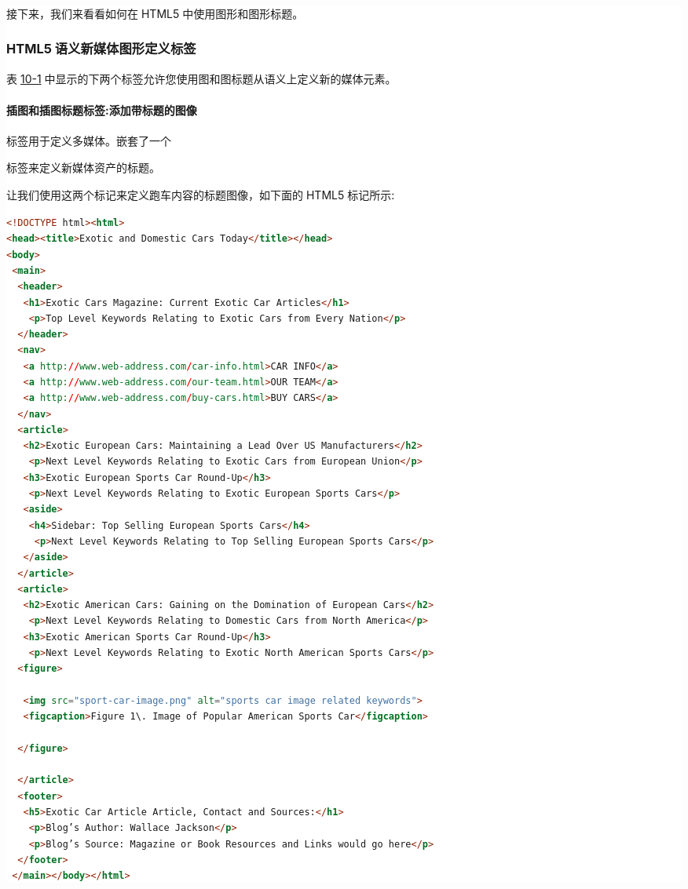 接下来，我们来看看如何在 HTML5 中使用图形和图形标题。

### HTML5 语义新媒体图形定义标签

表 [10-1](#Tab1) 中显示的下两个标签允许您使用图和图标题从语义上定义新的媒体元素。

#### 插图和插图标题标签:添加带标题的图像

标签用于定义多媒体。嵌套了一个

<figcaption>标签来定义新媒体资产的标题。</figcaption>

让我们使用这两个标记来定义跑车内容的标题图像，如下面的 HTML5 标记所示:

```html
<!DOCTYPE html><html>
<head><title>Exotic and Domestic Cars Today</title></head>
<body>
 <main>
  <header>
   <h1>Exotic Cars Magazine: Current Exotic Car Articles</h1>
    <p>Top Level Keywords Relating to Exotic Cars from Every Nation</p>
  </header>
  <nav>
   <a http://www.web-address.com/car-info.html>CAR INFO</a>
   <a http://www.web-address.com/our-team.html>OUR TEAM</a>
   <a http://www.web-address.com/buy-cars.html>BUY CARS</a>
  </nav>
  <article>
   <h2>Exotic European Cars: Maintaining a Lead Over US Manufacturers</h2>
    <p>Next Level Keywords Relating to Exotic Cars from European Union</p>
   <h3>Exotic European Sports Car Round-Up</h3>
    <p>Next Level Keywords Relating to Exotic European Sports Cars</p>
   <aside>
    <h4>Sidebar: Top Selling European Sports Cars</h4>
     <p>Next Level Keywords Relating to Top Selling European Sports Cars</p>
   </aside>
  </article>
  <article>
   <h2>Exotic American Cars: Gaining on the Domination of European Cars</h2>
    <p>Next Level Keywords Relating to Domestic Cars from North America</p>
   <h3>Exotic American Sports Car Round-Up</h3>
    <p>Next Level Keywords Relating to Exotic North American Sports Cars</p>
  <figure>

   <img src="sport-car-image.png" alt="sports car image related keywords">
   <figcaption>Figure 1\. Image of Popular American Sports Car</figcaption>

  </figure>

  </article>
  <footer>
   <h5>Exotic Car Article Article, Contact and Sources:</h1>
    <p>Blog’s Author: Wallace Jackson</p>
    <p>Blog’s Source: Magazine or Book Resources and Links would go here</p>
  </footer>
 </main></body></html>

```
